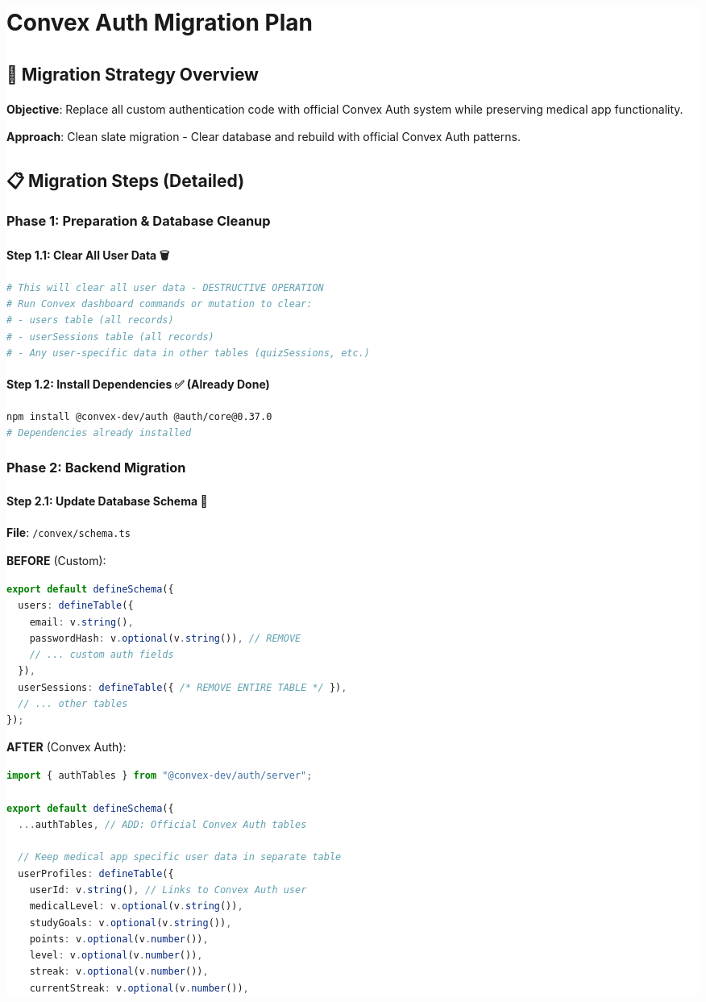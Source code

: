 # Convex Auth Migration Plan

## 🎯 Migration Strategy Overview

**Objective**: Replace all custom authentication code with official Convex Auth system while preserving medical app functionality.

**Approach**: Clean slate migration - Clear database and rebuild with official Convex Auth patterns.

## 📋 Migration Steps (Detailed)

### Phase 1: Preparation & Database Cleanup

#### Step 1.1: Clear All User Data 🗑️
```bash
# This will clear all user data - DESTRUCTIVE OPERATION
# Run Convex dashboard commands or mutation to clear:
# - users table (all records)
# - userSessions table (all records) 
# - Any user-specific data in other tables (quizSessions, etc.)
```

#### Step 1.2: Install Dependencies ✅ (Already Done)
```bash
npm install @convex-dev/auth @auth/core@0.37.0
# Dependencies already installed
```

### Phase 2: Backend Migration

#### Step 2.1: Update Database Schema 🔧
**File**: `/convex/schema.ts`

**BEFORE** (Custom):
```typescript
export default defineSchema({
  users: defineTable({
    email: v.string(),
    passwordHash: v.optional(v.string()), // REMOVE
    // ... custom auth fields
  }),
  userSessions: defineTable({ /* REMOVE ENTIRE TABLE */ }),
  // ... other tables
});
```

**AFTER** (Convex Auth):
```typescript
import { authTables } from "@convex-dev/auth/server";

export default defineSchema({
  ...authTables, // ADD: Official Convex Auth tables
  
  // Keep medical app specific user data in separate table
  userProfiles: defineTable({
    userId: v.string(), // Links to Convex Auth user
    medicalLevel: v.optional(v.string()),
    studyGoals: v.optional(v.string()),
    points: v.optional(v.number()),
    level: v.optional(v.number()),
    streak: v.optional(v.number()),
    currentStreak: v.optional(v.number()),
```